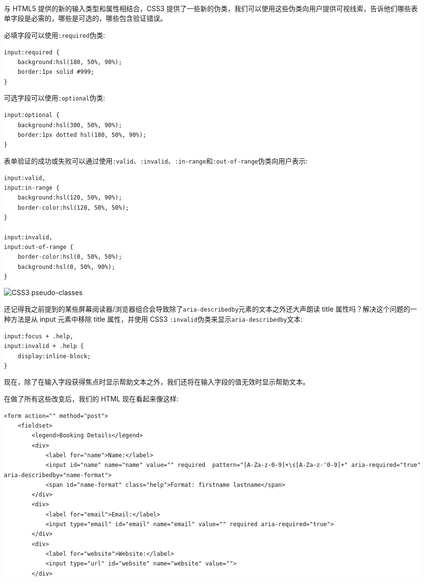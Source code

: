 与 HTML5 提供的新的输入类型和属性相结合，CSS3 提供了一些新的伪类，我们可以使用这些伪类向用户提供可视线索，告诉他们哪些表单字段是必需的，哪些是可选的，哪些包含验证错误。

必填字段可以使用`:required`伪类:

```
input:required {
    background:hsl(180, 50%, 90%);
    border:1px solid #999;
}
```

可选字段可以使用`:optional`伪类:

```
input:optional {
    background:hsl(300, 50%, 90%);
    border:1px dotted hsl(180, 50%, 90%);
}
```

表单验证的成功或失败可以通过使用`:valid`、`:invalid`、`:in-range`和`:out-of-range`伪类向用户表示:

```
input:valid,
input:in-range {
    background:hsl(120, 50%, 90%);
    border-color:hsl(120, 50%, 50%);
}

input:invalid,
input:out-of-range {
    border-color:hsl(0, 50%, 50%);
    background:hsl(0, 50%, 90%);
}
```

![CSS3 pseudo-classes](../Images/27e40ebc9b916ace181adbe5733f301d.png)

还记得我之前提到的某些屏幕阅读器/浏览器组合会导致除了`aria-describedby`元素的文本之外还大声朗读 title 属性吗？解决这个问题的一种方法是从 input 元素中移除 title 属性，并使用 CSS3 `:invalid`伪类来显示`aria-describedby`文本:

```
input:focus + .help,
input:invalid + .help {
    display:inline-block;
}
```

现在，除了在输入字段获得焦点时显示帮助文本之外，我们还将在输入字段的值无效时显示帮助文本。

在做了所有这些改变后，我们的 HTML 现在看起来像这样:

```
<form action="" method="post">
    <fieldset>
        <legend>Booking Details</legend>
        <div>
            <label for="name">Name:</label>
            <input id="name" name="name" value="" required  pattern="[A-Za-z-0-9]+\s[A-Za-z-'0-9]+" aria-required="true" aria-describedby="name-format">
            <span id="name-format" class="help">Format: firstname lastname</span>
        </div>
        <div>
            <label for="email">Email:</label>
            <input type="email" id="email" name="email" value="" required aria-required="true">
        </div>
        <div>
            <label for="website">Website:</label>
            <input type="url" id="website" name="website" value="">
        </div>
```